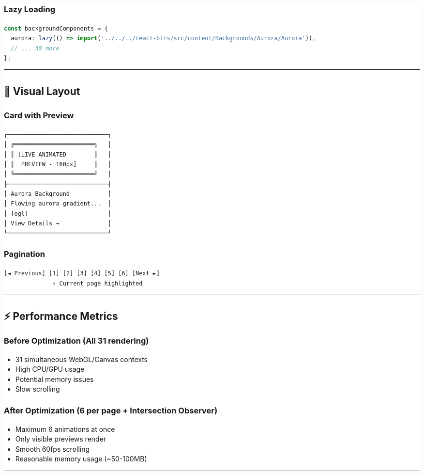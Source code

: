 ### Lazy Loading
```typescript
const backgroundComponents = {
  aurora: lazy(() => import('../../../react-bits/src/content/Backgrounds/Aurora/Aurora')),
  // ... 30 more
};
```

---

## 🎨 Visual Layout

### Card with Preview
```
┌─────────────────────────────┐
│ ╔═══════════════════════╗   │
│ ║ [LIVE ANIMATED        ║   │
│ ║  PREVIEW - 160px]     ║   │
│ ╚═══════════════════════╝   │
├─────────────────────────────┤
│ Aurora Background           │
│ Flowing aurora gradient...  │
│ [ogl]                       │
│ View Details →              │
└─────────────────────────────┘
```

### Pagination
```
[◄ Previous] [1] [2] [3] [4] [5] [6] [Next ►]
              ↑ Current page highlighted
```

---

## ⚡ Performance Metrics

### Before Optimization (All 31 rendering)
- 31 simultaneous WebGL/Canvas contexts
- High CPU/GPU usage
- Potential memory issues
- Slow scrolling

### After Optimization (6 per page + Intersection Observer)
- Maximum 6 animations at once
- Only visible previews render
- Smooth 60fps scrolling
- Reasonable memory usage (~50-100MB)

---
